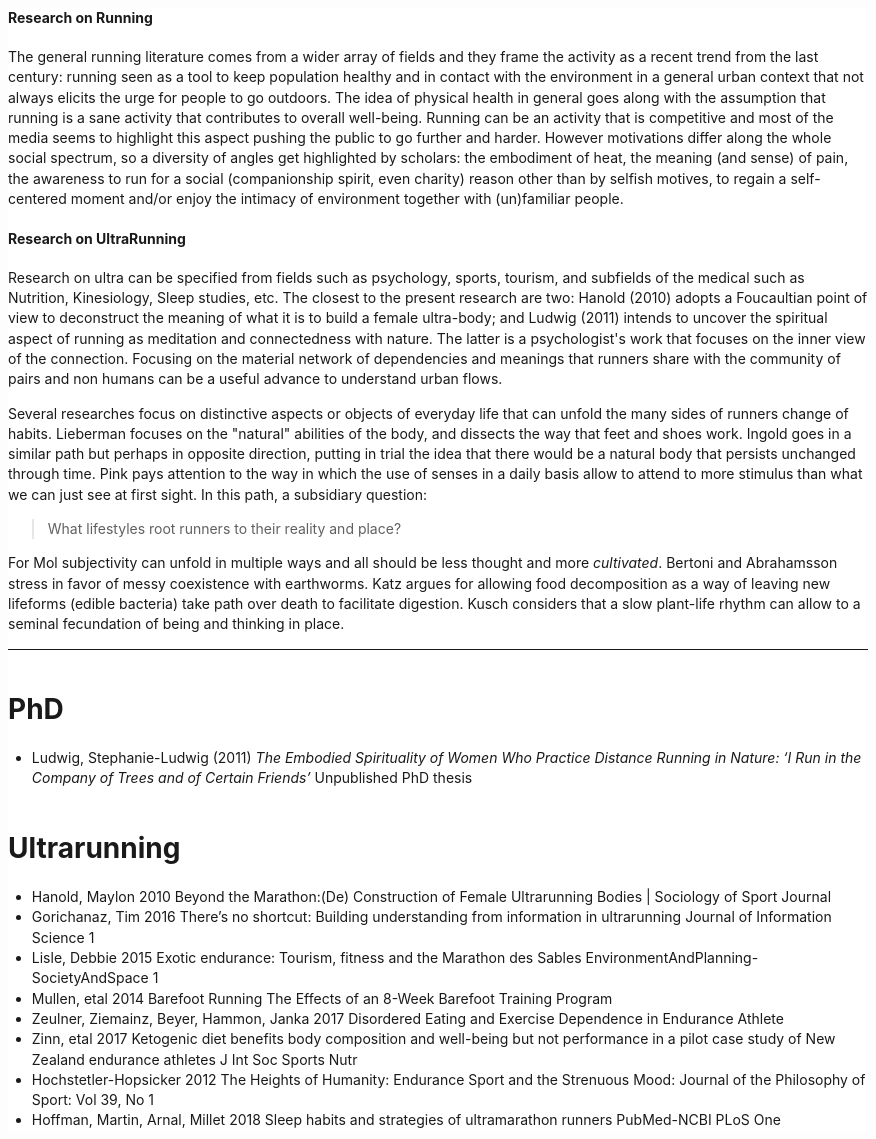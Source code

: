 #### Research on Running

The general running literature comes from a wider array of fields and they frame the activity as a recent trend from the last century: running seen as a tool to keep population healthy and in contact with the environment in a general urban context that not always elicits the urge for people to go outdoors. The idea of physical health in general goes along with the assumption that running is a sane activity that contributes to overall well-being. Running can be an activity that is competitive and most of the media seems to highlight this aspect pushing the public to go further and harder. However motivations differ along the whole social spectrum, so a diversity of angles get highlighted by scholars: the embodiment of heat, the meaning (and sense) of pain, the awareness to run for a social (companionship spirit, even charity) reason other than by selfish motives, to regain a self-centered moment and/or enjoy the intimacy of environment together with (un)familiar people.

#### Research on UltraRunning

Research on ultra can be specified from fields such as psychology, sports, tourism, and subfields of the medical such as Nutrition, Kinesiology, Sleep studies, etc. The closest to the present research are two: Hanold (2010) adopts a Foucaultian point of view to deconstruct the meaning of what it is to build a female ultra-body; and Ludwig (2011) intends to uncover the spiritual aspect of running as meditation and connectedness with nature. The latter is a psychologist's work that focuses on the inner view of the connection. Focusing on the material network of dependencies and meanings that runners share with the community of pairs and non humans can be a useful advance to understand urban flows.

Several researches focus on distinctive aspects or objects of everyday life that can unfold the many sides of runners change of habits. Lieberman focuses on the "natural" abilities of the body, and dissects the way that feet and shoes work. Ingold goes in a similar path but perhaps in opposite direction, putting in trial the idea that there would be a natural body that persists unchanged through time. Pink pays attention to the way in which the use of senses in a daily basis allow to attend to more stimulus than what we can just see at first sight. In this path, a subsidiary question:

> What lifestyles root runners to their reality and place?

For Mol subjectivity can unfold in multiple ways and all should be less thought and more *cultivated*. Bertoni and Abrahamsson stress in favor of messy coexistence with earthworms. Katz argues for allowing food decomposition as a way of leaving new lifeforms (edible bacteria) take path over death to facilitate digestion. Kusch considers that a slow plant-life rhythm can allow to a seminal fecundation of being and thinking in place. 

******

# PhD
+ Ludwig, Stephanie-Ludwig  (2011)  *The Embodied Spirituality of Women Who Practice Distance Running in Nature: ‘I Run in the Company of Trees and of Certain Friends’*  Unpublished PhD thesis 

# Ultrarunning

- Hanold, Maylon 2010 Beyond the Marathon:(De) Construction of Female Ultrarunning Bodies | Sociology of Sport Journal 
- Gorichanaz, Tim 2016 There’s no shortcut: Building understanding from information in ultrarunning Journal of Information Science 1
- Lisle, Debbie 2015 Exotic endurance: Tourism, fitness and the Marathon des Sables EnvironmentAndPlanning-SocietyAndSpace 1
- Mullen, etal 2014 Barefoot Running The Effects of an 8-Week Barefoot Training Program 
- Zeulner, Ziemainz, Beyer, Hammon, Janka 2017 Disordered Eating and Exercise Dependence in Endurance Athlete
- Zinn, etal 2017 Ketogenic diet benefits body composition and well-being but not performance in a pilot case study of New Zealand endurance athletes J Int Soc Sports Nutr 
- Hochstetler-Hopsicker 2012 The Heights of Humanity: Endurance Sport and the Strenuous Mood: Journal of the Philosophy of Sport: Vol 39, No 1 
- Hoffman, Martin, Arnal, Millet 2018 Sleep habits and strategies of ultramarathon runners PubMed-NCBI PLoS One 
